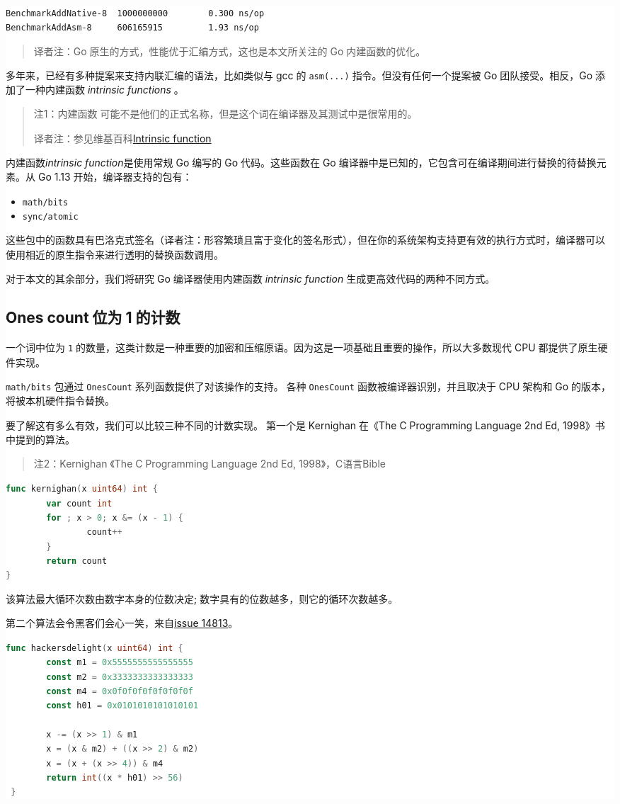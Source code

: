 ```plain
BenchmarkAddNative-8  1000000000        0.300 ns/op
BenchmarkAddAsm-8     606165915         1.93 ns/op
```

> 译者注：Go 原生的方式，性能优于汇编方式，这也是本文所关注的 Go 内建函数的优化。

多年来，已经有多种提案来支持内联汇编的语法，比如类似与 gcc 的 `asm(...)` 指令。但没有任何一个提案被 Go 团队接受。相反，Go 添加了一种内建函数 *intrinsic functions* 。
> 注1：内建函数 可能不是他们的正式名称，但是这个词在编译器及其测试中是很常用的。
> 
> 译者注：参见维基百科[Intrinsic function](https://en.wikipedia.org/wiki/Intrinsic_function)

内建函数*intrinsic function*是使用常规 Go 编写的 Go 代码。这些函数在 Go 编译器中是已知的，它包含可在编译期间进行替换的待替换元素。从 Go 1.13 开始，编译器支持的包有：

- `math/bits`
- `sync/atomic`

这些包中的函数具有巴洛克式签名（译者注：形容繁琐且富于变化的签名形式），但在你的系统架构支持更有效的执行方式时，编译器可以使用相近的原生指令来进行透明的替换函数调用。

对于本文的其余部分，我们将研究 Go 编译器使用内建函数 *intrinsic function* 生成更高效代码的两种不同方式。

## Ones count 位为 1 的计数

一个词中位为 `1` 的数量，这类计数是一种重要的加密和压缩原语。因为这是一项基础且重要的操作，所以大多数现代 CPU 都提供了原生硬件实现。

`math/bits` 包通过 `OnesCount` 系列函数提供了对该操作的支持。 各种 `OnesCount` 函数被编译器识别，并且取决于 CPU 架构和 Go 的版本，将被本机硬件指令替换。

要了解这有多么有效，我们可以比较三种不同的计数实现。 第一个是 Kernighan 在《The C Programming Language 2nd Ed, 1998》书中提到的算法。

> 注2：Kernighan 《The C Programming Language 2nd Ed, 1998》，C语言Bible

```go
func kernighan(x uint64) int {
        var count int
        for ; x > 0; x &= (x - 1) {
                count++
        }
        return count
}
```

该算法最大循环次数由数字本身的位数决定; 数字具有的位数越多，则它的循环次数越多。

第二个算法会令黑客们会心一笑，来自[issue 14813](https://github.com/golang/go/issues/14813)。

```go
func hackersdelight(x uint64) int {
        const m1 = 0x5555555555555555
        const m2 = 0x3333333333333333
        const m4 = 0x0f0f0f0f0f0f0f0f
        const h01 = 0x0101010101010101

        x -= (x >> 1) & m1
        x = (x & m2) + ((x >> 2) & m2)
        x = (x + (x >> 4)) & m4
        return int((x * h01) >> 56)
 }
```
